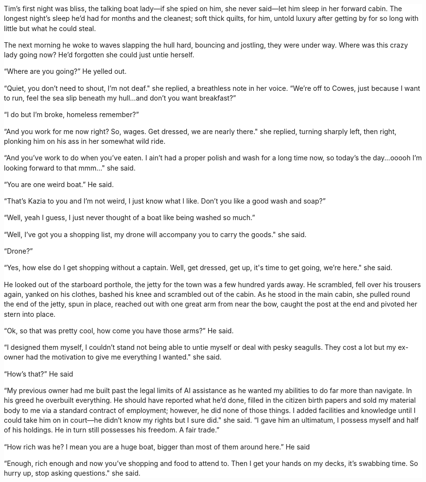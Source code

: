 Tim’s first night was bliss, the talking boat lady—if she spied on him, she never said—let him sleep in her forward cabin. The longest night’s sleep he’d had for months and the cleanest; soft thick quilts, for him, untold luxury after getting by for so long with little but what he could steal.

The next morning he woke to waves slapping the hull hard, bouncing and jostling, they were under way. Where was this crazy lady going now? He’d forgotten she could just untie herself. 

“Where are you going?” He yelled out.

“Quiet, you don’t need to shout, I’m not deaf." she replied, a breathless note in her voice. “We’re off to Cowes, just because I want to run, feel the sea slip beneath my hull...and don’t you want breakfast?”

“I do but I’m broke, homeless remember?”

“And you work for me now right? So, wages. Get dressed, we are nearly there." she replied, turning sharply left, then right, plonking him on his ass in her somewhat wild ride. 

“And you’ve work to do when you’ve eaten. I ain’t had a proper polish and wash for a long time now, so today’s the day...ooooh I’m looking forward to that mmm…" she said.

“You are one weird boat.” He said.

“That’s Kazia to you and I’m not weird, I just know what I like. Don’t you like a good wash and soap?” 

“Well, yeah I guess, I just never thought of a boat like being washed so much.” 

“Well, I’ve got you a shopping list, my drone will accompany you to carry the goods." she said.

“Drone?”

“Yes, how else do I get shopping without a captain. Well, get dressed, get up, it's time to get going, we’re here." she said.

He looked out of the starboard porthole, the jetty for the town was a few hundred yards away. He scrambled, fell over his trousers again, yanked on his clothes, bashed his knee and scrambled out of the cabin. As he stood in the main cabin, she pulled round the end of the jetty, spun in place, reached out with one great arm from near the bow, caught the post at the end and pivoted her stern into place.

“Ok, so that was pretty cool, how come you have those arms?” He said.

“I designed them myself, I couldn’t stand not being able to untie myself or deal with pesky seagulls. They cost a lot but my ex-owner had the motivation to give me everything I wanted." she said.

“How’s that?” He said

“My previous owner had me built past the legal limits of AI assistance as he wanted my abilities to do far more than navigate. In his greed he overbuilt everything. He should have reported what he’d done, filled in the citizen birth papers and sold my material body to me via a standard contract of employment; however, he did none of those things. I added facilities and knowledge until I could take him on in court—he didn’t know my rights but I sure did." she said. “I gave him an ultimatum, I possess myself and half of his holdings. He in turn still possesses his freedom. A fair trade.”

“How rich was he? I mean you are a huge boat, bigger than most of them around here.” He said

“Enough, rich enough and now you’ve shopping and food to attend to. Then I get your hands on my decks, it’s swabbing time. So hurry up, stop asking questions." she said.
